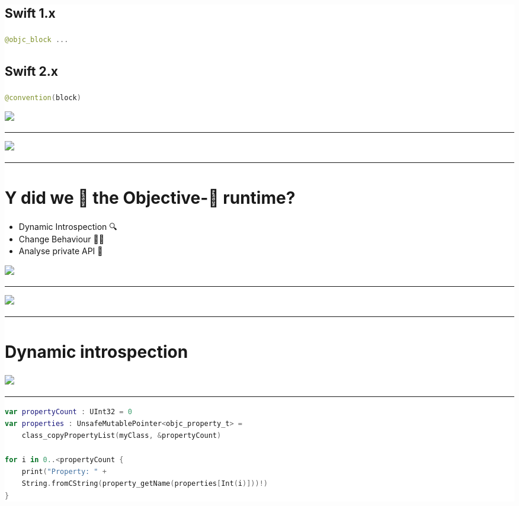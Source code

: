 ## Swift 1.x

```swift
@objc_block ...
```

## Swift 2.x

```swift
@convention(block)
```

![](images/swift-bg-2.jpg)

---

![](images/yay.gif)

---

# Y did we 💖 the Objective-🐲 runtime?

- Dynamic Introspection 🔍
- Change Behaviour 🐒🔧
- Analyse private API 👹

![](images/taylor2.jpg)

---

![](images/get_started.gif)

---

# Dynamic introspection

![](images/introspection.gif)

---

```swift
var propertyCount : UInt32 = 0
var properties : UnsafeMutablePointer<objc_property_t> = 
    class_copyPropertyList(myClass, &propertyCount)

for i in 0..<propertyCount {
    print("Property: " + 
    String.fromCString(property_getName(properties[Int(i)]))!)
}
```
